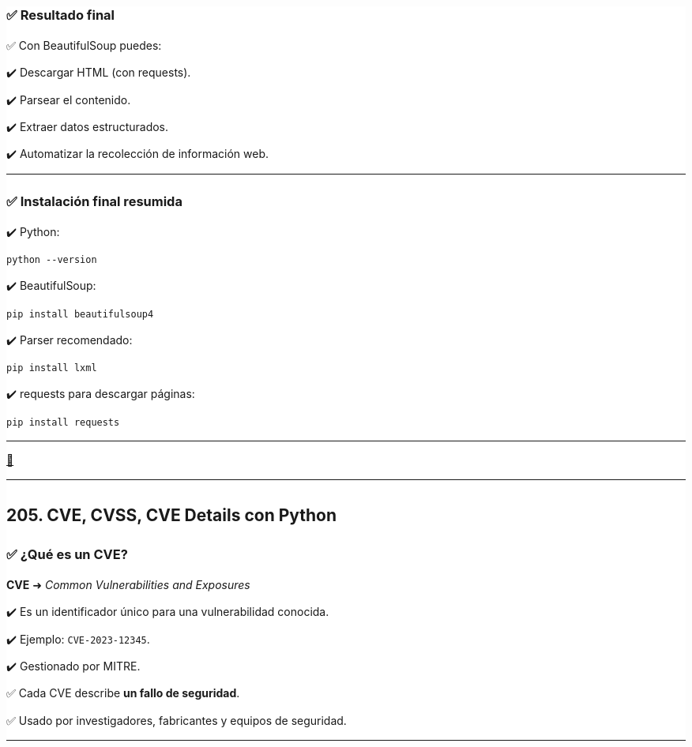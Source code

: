 ### ✅ Resultado final

✅ Con BeautifulSoup puedes:

✔️ Descargar HTML (con requests).

✔️ Parsear el contenido.

✔️ Extraer datos estructurados.

✔️ Automatizar la recolección de información web.

---

### ✅ Instalación final resumida

✔️ Python:

```
python --version
```

✔️ BeautifulSoup:

```
pip install beautifulsoup4
```

✔️ Parser recomendado:

```
pip install lxml
```

✔️ requests para descargar páginas:

```
pip install requests
```

---

[🔼](#índice)

---

## **205. CVE, CVSS, CVE Details con Python**

### ✅ ¿Qué es un CVE?

**CVE** ➜ _Common Vulnerabilities and Exposures_

✔️ Es un identificador único para una vulnerabilidad conocida.

✔️ Ejemplo: `CVE-2023-12345`.

✔️ Gestionado por MITRE.

✅ Cada CVE describe **un fallo de seguridad**.

✅ Usado por investigadores, fabricantes y equipos de seguridad.

---